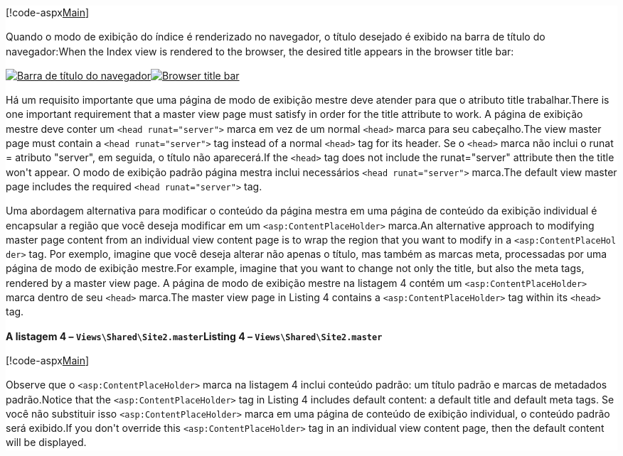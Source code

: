 [!code-aspx[Main](creating-page-layouts-with-view-master-pages-vb/samples/sample4.aspx)]

<span data-ttu-id="648c6-174">Quando o modo de exibição do índice é renderizado no navegador, o título desejado é exibido na barra de título do navegador:</span><span class="sxs-lookup"><span data-stu-id="648c6-174">When the Index view is rendered to the browser, the desired title appears in the browser title bar:</span></span>


<span data-ttu-id="648c6-175">[![Barra de título do navegador](creating-page-layouts-with-view-master-pages-vb/_static/image17.png)](creating-page-layouts-with-view-master-pages-vb/_static/image16.png)</span><span class="sxs-lookup"><span data-stu-id="648c6-175">[![Browser title bar](creating-page-layouts-with-view-master-pages-vb/_static/image17.png)](creating-page-layouts-with-view-master-pages-vb/_static/image16.png)</span></span>


<span data-ttu-id="648c6-176">Há um requisito importante que uma página de modo de exibição mestre deve atender para que o atributo title trabalhar.</span><span class="sxs-lookup"><span data-stu-id="648c6-176">There is one important requirement that a master view page must satisfy in order for the title attribute to work.</span></span> <span data-ttu-id="648c6-177">A página de exibição mestre deve conter um `<head runat="server">` marca em vez de um normal `<head>` marca para seu cabeçalho.</span><span class="sxs-lookup"><span data-stu-id="648c6-177">The view master page must contain a `<head runat="server">` tag instead of a normal `<head>` tag for its header.</span></span> <span data-ttu-id="648c6-178">Se o `<head>` marca não inclui o runat = atributo "server", em seguida, o título não aparecerá.</span><span class="sxs-lookup"><span data-stu-id="648c6-178">If the `<head>` tag does not include the runat="server" attribute then the title won't appear.</span></span> <span data-ttu-id="648c6-179">O modo de exibição padrão página mestra inclui necessários `<head runat="server">` marca.</span><span class="sxs-lookup"><span data-stu-id="648c6-179">The default view master page includes the required `<head runat="server">` tag.</span></span>

<span data-ttu-id="648c6-180">Uma abordagem alternativa para modificar o conteúdo da página mestra em uma página de conteúdo da exibição individual é encapsular a região que você deseja modificar em um `<asp:ContentPlaceHolder>` marca.</span><span class="sxs-lookup"><span data-stu-id="648c6-180">An alternative approach to modifying master page content from an individual view content page is to wrap the region that you want to modify in a `<asp:ContentPlaceHolder>` tag.</span></span> <span data-ttu-id="648c6-181">Por exemplo, imagine que você deseja alterar não apenas o título, mas também as marcas meta, processadas por uma página de modo de exibição mestre.</span><span class="sxs-lookup"><span data-stu-id="648c6-181">For example, imagine that you want to change not only the title, but also the meta tags, rendered by a master view page.</span></span> <span data-ttu-id="648c6-182">A página de modo de exibição mestre na listagem 4 contém um `<asp:ContentPlaceHolder>` marca dentro de seu `<head>` marca.</span><span class="sxs-lookup"><span data-stu-id="648c6-182">The master view page in Listing 4 contains a `<asp:ContentPlaceHolder>` tag within its `<head>` tag.</span></span>

<span data-ttu-id="648c6-183">**A listagem 4 – `Views\Shared\Site2.master`**</span><span class="sxs-lookup"><span data-stu-id="648c6-183">**Listing 4 – `Views\Shared\Site2.master`**</span></span>

[!code-aspx[Main](creating-page-layouts-with-view-master-pages-vb/samples/sample5.aspx)]

<span data-ttu-id="648c6-184">Observe que o `<asp:ContentPlaceHolder>` marca na listagem 4 inclui conteúdo padrão: um título padrão e marcas de metadados padrão.</span><span class="sxs-lookup"><span data-stu-id="648c6-184">Notice that the `<asp:ContentPlaceHolder>` tag in Listing 4 includes default content: a default title and default meta tags.</span></span> <span data-ttu-id="648c6-185">Se você não substituir isso `<asp:ContentPlaceHolder>` marca em uma página de conteúdo de exibição individual, o conteúdo padrão será exibido.</span><span class="sxs-lookup"><span data-stu-id="648c6-185">If you don't override this `<asp:ContentPlaceHolder>` tag in an individual view content page, then the default content will be displayed.</span></span>
